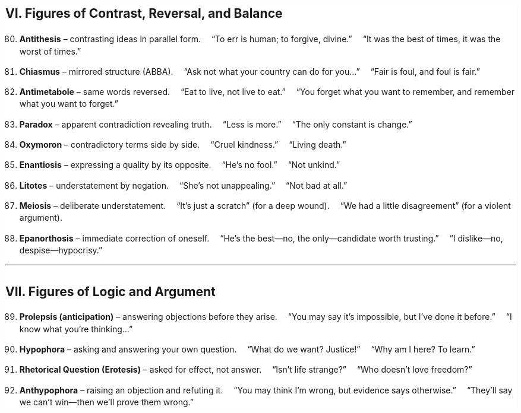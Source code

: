## **VI. Figures of Contrast, Reversal, and Balance**

80. **Antithesis** – contrasting ideas in parallel form.
     “To err is human; to forgive, divine.”
     “It was the best of times, it was the worst of times.”

81. **Chiasmus** – mirrored structure (ABBA).
     “Ask not what your country can do for you…”
     “Fair is foul, and foul is fair.”

82. **Antimetabole** – same words reversed.
     “Eat to live, not live to eat.”
     “You forget what you want to remember, and remember what you want to forget.”

83. **Paradox** – apparent contradiction revealing truth.
     “Less is more.”
     “The only constant is change.”

84. **Oxymoron** – contradictory terms side by side.
     “Cruel kindness.”
     “Living death.”

85. **Enantiosis** – expressing a quality by its opposite.
     “He’s no fool.”
     “Not unkind.”

86. **Litotes** – understatement by negation.
     “She’s not unappealing.”
     “Not bad at all.”

87. **Meiosis** – deliberate understatement.
     “It’s just a scratch” (for a deep wound).
     “We had a little disagreement” (for a violent argument).

88. **Epanorthosis** – immediate correction of oneself.
     “He’s the best—no, the only—candidate worth trusting.”
     “I dislike—no, despise—hypocrisy.”

---

## **VII. Figures of Logic and Argument**

89. **Prolepsis (anticipation)** – answering objections before they arise.
     “You may say it’s impossible, but I’ve done it before.”
     “I know what you’re thinking…”

90. **Hypophora** – asking and answering your own question.
     “What do we want? Justice!”
     “Why am I here? To learn.”

91. **Rhetorical Question (Erotesis)** – asked for effect, not answer.
     “Isn’t life strange?”
     “Who doesn’t love freedom?”

92. **Anthypophora** – raising an objection and refuting it.
     “You may think I’m wrong, but evidence says otherwise.”
     “They’ll say we can’t win—then we’ll prove them wrong.”

